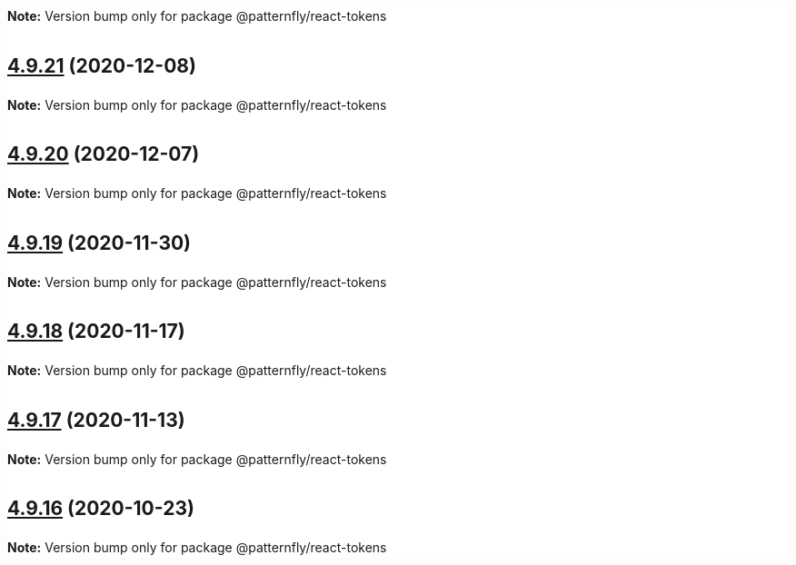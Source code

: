 **Note:** Version bump only for package @patternfly/react-tokens





## [4.9.21](https://github.com/patternfly/patternfly-react/compare/@patternfly/react-tokens@4.9.20...@patternfly/react-tokens@4.9.21) (2020-12-08)

**Note:** Version bump only for package @patternfly/react-tokens





## [4.9.20](https://github.com/patternfly/patternfly-react/compare/@patternfly/react-tokens@4.9.19...@patternfly/react-tokens@4.9.20) (2020-12-07)

**Note:** Version bump only for package @patternfly/react-tokens





## [4.9.19](https://github.com/patternfly/patternfly-react/compare/@patternfly/react-tokens@4.9.18...@patternfly/react-tokens@4.9.19) (2020-11-30)

**Note:** Version bump only for package @patternfly/react-tokens





## [4.9.18](https://github.com/patternfly/patternfly-react/compare/@patternfly/react-tokens@4.9.17...@patternfly/react-tokens@4.9.18) (2020-11-17)

**Note:** Version bump only for package @patternfly/react-tokens





## [4.9.17](https://github.com/patternfly/patternfly-react/compare/@patternfly/react-tokens@4.9.16...@patternfly/react-tokens@4.9.17) (2020-11-13)

**Note:** Version bump only for package @patternfly/react-tokens





## [4.9.16](https://github.com/patternfly/patternfly-react/compare/@patternfly/react-tokens@4.9.15...@patternfly/react-tokens@4.9.16) (2020-10-23)

**Note:** Version bump only for package @patternfly/react-tokens
